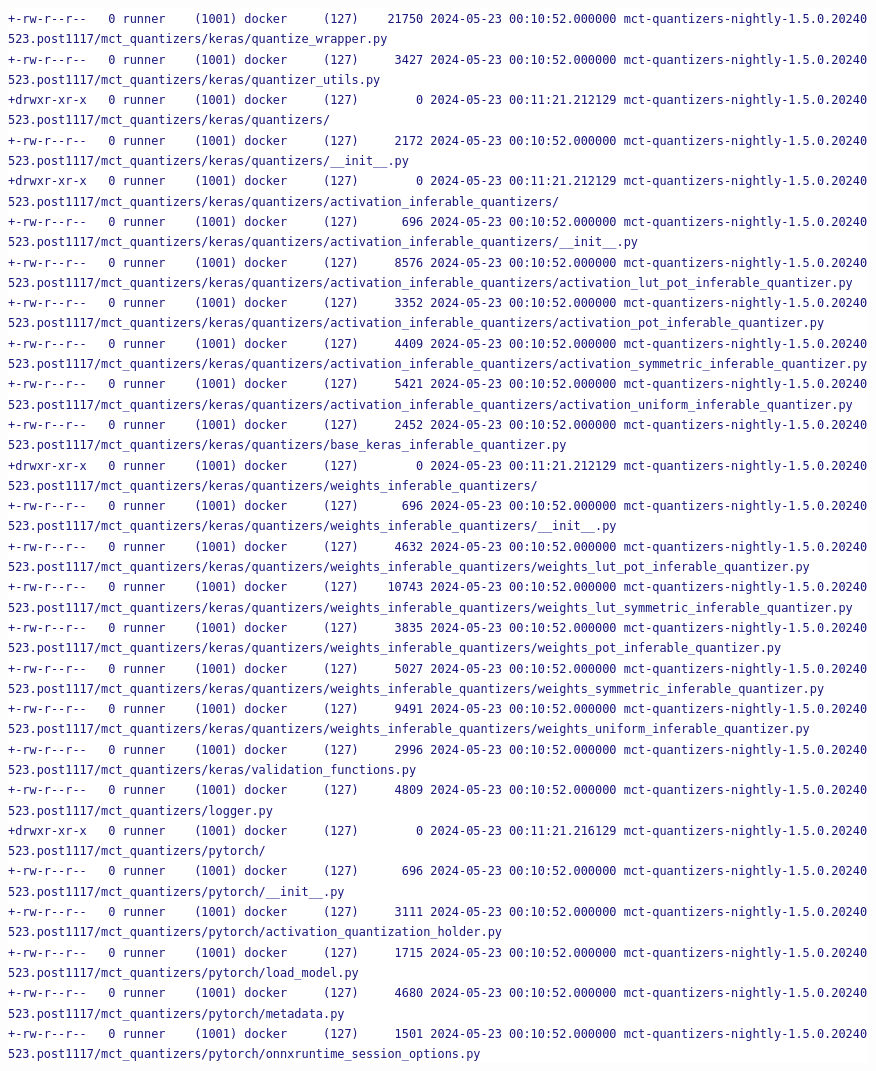 ```diff
+-rw-r--r--   0 runner    (1001) docker     (127)    21750 2024-05-23 00:10:52.000000 mct-quantizers-nightly-1.5.0.20240523.post1117/mct_quantizers/keras/quantize_wrapper.py
+-rw-r--r--   0 runner    (1001) docker     (127)     3427 2024-05-23 00:10:52.000000 mct-quantizers-nightly-1.5.0.20240523.post1117/mct_quantizers/keras/quantizer_utils.py
+drwxr-xr-x   0 runner    (1001) docker     (127)        0 2024-05-23 00:11:21.212129 mct-quantizers-nightly-1.5.0.20240523.post1117/mct_quantizers/keras/quantizers/
+-rw-r--r--   0 runner    (1001) docker     (127)     2172 2024-05-23 00:10:52.000000 mct-quantizers-nightly-1.5.0.20240523.post1117/mct_quantizers/keras/quantizers/__init__.py
+drwxr-xr-x   0 runner    (1001) docker     (127)        0 2024-05-23 00:11:21.212129 mct-quantizers-nightly-1.5.0.20240523.post1117/mct_quantizers/keras/quantizers/activation_inferable_quantizers/
+-rw-r--r--   0 runner    (1001) docker     (127)      696 2024-05-23 00:10:52.000000 mct-quantizers-nightly-1.5.0.20240523.post1117/mct_quantizers/keras/quantizers/activation_inferable_quantizers/__init__.py
+-rw-r--r--   0 runner    (1001) docker     (127)     8576 2024-05-23 00:10:52.000000 mct-quantizers-nightly-1.5.0.20240523.post1117/mct_quantizers/keras/quantizers/activation_inferable_quantizers/activation_lut_pot_inferable_quantizer.py
+-rw-r--r--   0 runner    (1001) docker     (127)     3352 2024-05-23 00:10:52.000000 mct-quantizers-nightly-1.5.0.20240523.post1117/mct_quantizers/keras/quantizers/activation_inferable_quantizers/activation_pot_inferable_quantizer.py
+-rw-r--r--   0 runner    (1001) docker     (127)     4409 2024-05-23 00:10:52.000000 mct-quantizers-nightly-1.5.0.20240523.post1117/mct_quantizers/keras/quantizers/activation_inferable_quantizers/activation_symmetric_inferable_quantizer.py
+-rw-r--r--   0 runner    (1001) docker     (127)     5421 2024-05-23 00:10:52.000000 mct-quantizers-nightly-1.5.0.20240523.post1117/mct_quantizers/keras/quantizers/activation_inferable_quantizers/activation_uniform_inferable_quantizer.py
+-rw-r--r--   0 runner    (1001) docker     (127)     2452 2024-05-23 00:10:52.000000 mct-quantizers-nightly-1.5.0.20240523.post1117/mct_quantizers/keras/quantizers/base_keras_inferable_quantizer.py
+drwxr-xr-x   0 runner    (1001) docker     (127)        0 2024-05-23 00:11:21.212129 mct-quantizers-nightly-1.5.0.20240523.post1117/mct_quantizers/keras/quantizers/weights_inferable_quantizers/
+-rw-r--r--   0 runner    (1001) docker     (127)      696 2024-05-23 00:10:52.000000 mct-quantizers-nightly-1.5.0.20240523.post1117/mct_quantizers/keras/quantizers/weights_inferable_quantizers/__init__.py
+-rw-r--r--   0 runner    (1001) docker     (127)     4632 2024-05-23 00:10:52.000000 mct-quantizers-nightly-1.5.0.20240523.post1117/mct_quantizers/keras/quantizers/weights_inferable_quantizers/weights_lut_pot_inferable_quantizer.py
+-rw-r--r--   0 runner    (1001) docker     (127)    10743 2024-05-23 00:10:52.000000 mct-quantizers-nightly-1.5.0.20240523.post1117/mct_quantizers/keras/quantizers/weights_inferable_quantizers/weights_lut_symmetric_inferable_quantizer.py
+-rw-r--r--   0 runner    (1001) docker     (127)     3835 2024-05-23 00:10:52.000000 mct-quantizers-nightly-1.5.0.20240523.post1117/mct_quantizers/keras/quantizers/weights_inferable_quantizers/weights_pot_inferable_quantizer.py
+-rw-r--r--   0 runner    (1001) docker     (127)     5027 2024-05-23 00:10:52.000000 mct-quantizers-nightly-1.5.0.20240523.post1117/mct_quantizers/keras/quantizers/weights_inferable_quantizers/weights_symmetric_inferable_quantizer.py
+-rw-r--r--   0 runner    (1001) docker     (127)     9491 2024-05-23 00:10:52.000000 mct-quantizers-nightly-1.5.0.20240523.post1117/mct_quantizers/keras/quantizers/weights_inferable_quantizers/weights_uniform_inferable_quantizer.py
+-rw-r--r--   0 runner    (1001) docker     (127)     2996 2024-05-23 00:10:52.000000 mct-quantizers-nightly-1.5.0.20240523.post1117/mct_quantizers/keras/validation_functions.py
+-rw-r--r--   0 runner    (1001) docker     (127)     4809 2024-05-23 00:10:52.000000 mct-quantizers-nightly-1.5.0.20240523.post1117/mct_quantizers/logger.py
+drwxr-xr-x   0 runner    (1001) docker     (127)        0 2024-05-23 00:11:21.216129 mct-quantizers-nightly-1.5.0.20240523.post1117/mct_quantizers/pytorch/
+-rw-r--r--   0 runner    (1001) docker     (127)      696 2024-05-23 00:10:52.000000 mct-quantizers-nightly-1.5.0.20240523.post1117/mct_quantizers/pytorch/__init__.py
+-rw-r--r--   0 runner    (1001) docker     (127)     3111 2024-05-23 00:10:52.000000 mct-quantizers-nightly-1.5.0.20240523.post1117/mct_quantizers/pytorch/activation_quantization_holder.py
+-rw-r--r--   0 runner    (1001) docker     (127)     1715 2024-05-23 00:10:52.000000 mct-quantizers-nightly-1.5.0.20240523.post1117/mct_quantizers/pytorch/load_model.py
+-rw-r--r--   0 runner    (1001) docker     (127)     4680 2024-05-23 00:10:52.000000 mct-quantizers-nightly-1.5.0.20240523.post1117/mct_quantizers/pytorch/metadata.py
+-rw-r--r--   0 runner    (1001) docker     (127)     1501 2024-05-23 00:10:52.000000 mct-quantizers-nightly-1.5.0.20240523.post1117/mct_quantizers/pytorch/onnxruntime_session_options.py
```